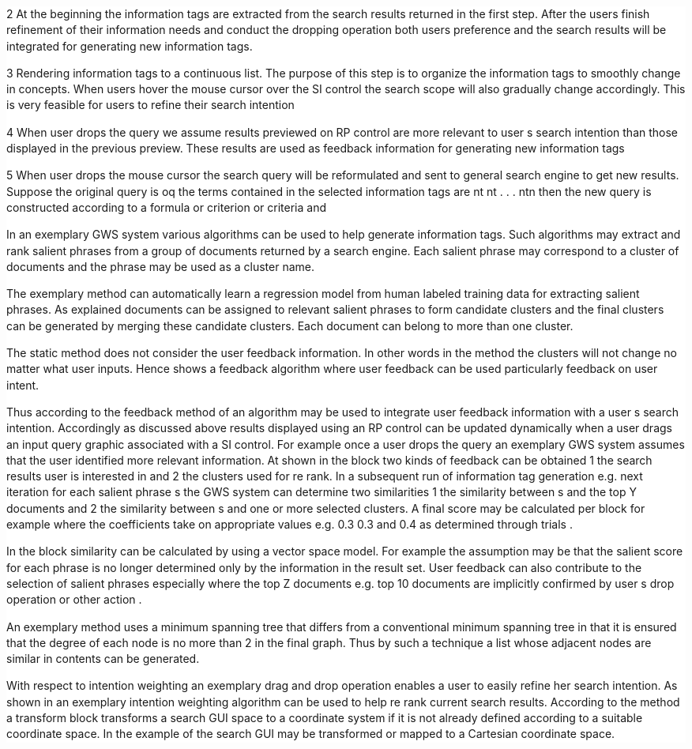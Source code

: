  2 At the beginning the information tags are extracted from the search results returned in the first step. After the users finish refinement of their information needs and conduct the dropping operation both users preference and the search results will be integrated for generating new information tags.

 3 Rendering information tags to a continuous list. The purpose of this step is to organize the information tags to smoothly change in concepts. When users hover the mouse cursor over the SI control the search scope will also gradually change accordingly. This is very feasible for users to refine their search intention 

 4 When user drops the query we assume results previewed on RP control are more relevant to user s search intention than those displayed in the previous preview. These results are used as feedback information for generating new information tags 

 5 When user drops the mouse cursor the search query will be reformulated and sent to general search engine to get new results. Suppose the original query is oq the terms contained in the selected information tags are nt nt . . . ntn then the new query is constructed according to a formula or criterion or criteria and

In an exemplary GWS system various algorithms can be used to help generate information tags. Such algorithms may extract and rank salient phrases from a group of documents returned by a search engine. Each salient phrase may correspond to a cluster of documents and the phrase may be used as a cluster name.

The exemplary method can automatically learn a regression model from human labeled training data for extracting salient phrases. As explained documents can be assigned to relevant salient phrases to form candidate clusters and the final clusters can be generated by merging these candidate clusters. Each document can belong to more than one cluster.

The static method does not consider the user feedback information. In other words in the method the clusters will not change no matter what user inputs. Hence shows a feedback algorithm where user feedback can be used particularly feedback on user intent.

Thus according to the feedback method of an algorithm may be used to integrate user feedback information with a user s search intention. Accordingly as discussed above results displayed using an RP control can be updated dynamically when a user drags an input query graphic associated with a SI control. For example once a user drops the query an exemplary GWS system assumes that the user identified more relevant information. At shown in the block two kinds of feedback can be obtained 1 the search results user is interested in and 2 the clusters used for re rank. In a subsequent run of information tag generation e.g. next iteration for each salient phrase s the GWS system can determine two similarities 1 the similarity between s and the top Y documents and 2 the similarity between s and one or more selected clusters. A final score may be calculated per block for example where the coefficients take on appropriate values e.g. 0.3 0.3 and 0.4 as determined through trials .

In the block similarity can be calculated by using a vector space model. For example the assumption may be that the salient score for each phrase is no longer determined only by the information in the result set. User feedback can also contribute to the selection of salient phrases especially where the top Z documents e.g. top 10 documents are implicitly confirmed by user s drop operation or other action .

An exemplary method uses a minimum spanning tree that differs from a conventional minimum spanning tree in that it is ensured that the degree of each node is no more than 2 in the final graph. Thus by such a technique a list whose adjacent nodes are similar in contents can be generated.

With respect to intention weighting an exemplary drag and drop operation enables a user to easily refine her search intention. As shown in an exemplary intention weighting algorithm can be used to help re rank current search results. According to the method a transform block transforms a search GUI space to a coordinate system if it is not already defined according to a suitable coordinate space. In the example of the search GUI may be transformed or mapped to a Cartesian coordinate space.
